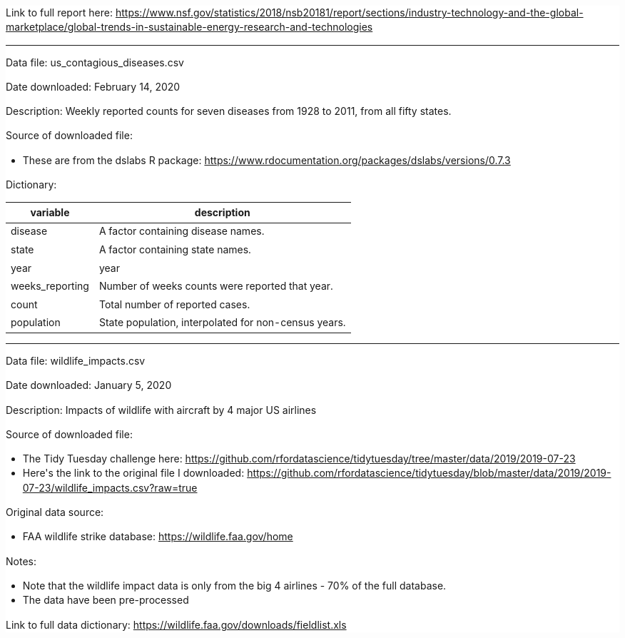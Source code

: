 Link to full report here: https://www.nsf.gov/statistics/2018/nsb20181/report/sections/industry-technology-and-the-global-marketplace/global-trends-in-sustainable-energy-research-and-technologies

---

Data file: us_contagious_diseases.csv

Date downloaded: February 14, 2020

Description: Weekly reported counts for seven diseases from 1928 to 2011, from all fifty states.

Source of downloaded file:
- These are from the dslabs R package:
https://www.rdocumentation.org/packages/dslabs/versions/0.7.3

Dictionary:

variable        | description
----------------|----------------------
disease         | A factor containing disease names.
state           | A factor containing state names.
year            | year
weeks_reporting | Number of weeks counts were reported that year.
count           | Total number of reported cases.
population      | State population, interpolated for non-census years.

---

Data file: wildlife_impacts.csv

Date downloaded: January 5, 2020

Description: Impacts of wildlife with aircraft by 4 major US airlines

Source of downloaded file:
- The Tidy Tuesday challenge here: https://github.com/rfordatascience/tidytuesday/tree/master/data/2019/2019-07-23
- Here's the link to the original file I downloaded: https://github.com/rfordatascience/tidytuesday/blob/master/data/2019/2019-07-23/wildlife_impacts.csv?raw=true

Original data source:
- FAA wildlife strike database: https://wildlife.faa.gov/home

Notes:
- Note that the wildlife impact data is only from the big 4 airlines - 70% of the full database.
- The data have been pre-processed

Link to full data dictionary:
https://wildlife.faa.gov/downloads/fieldlist.xls
